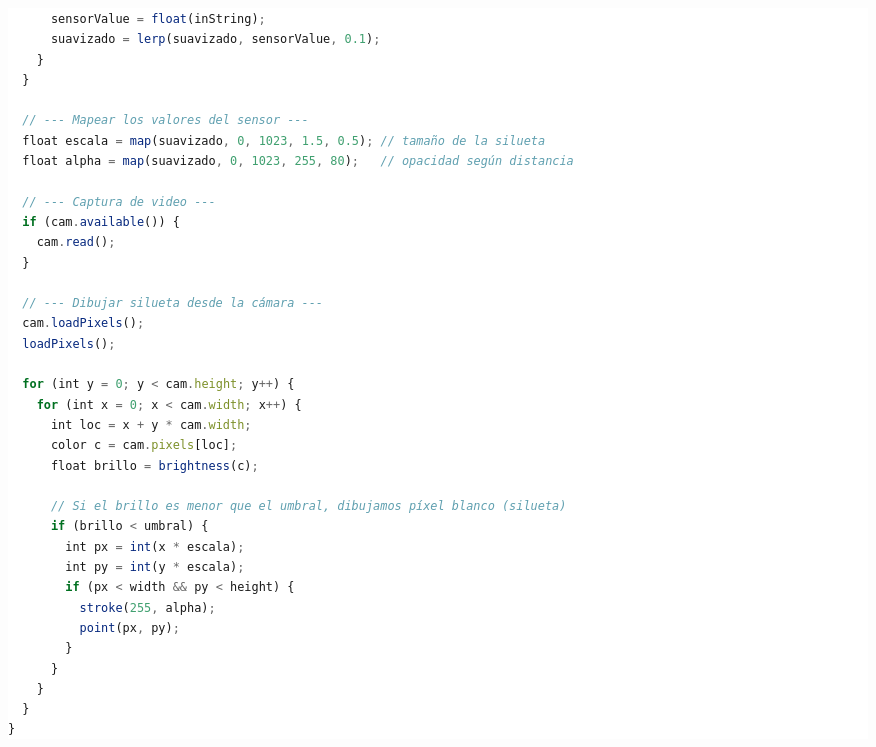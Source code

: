 ```js
      sensorValue = float(inString);
      suavizado = lerp(suavizado, sensorValue, 0.1);
    }
  }
  
  // --- Mapear los valores del sensor ---
  float escala = map(suavizado, 0, 1023, 1.5, 0.5); // tamaño de la silueta
  float alpha = map(suavizado, 0, 1023, 255, 80);   // opacidad según distancia
  
  // --- Captura de video ---
  if (cam.available()) {
    cam.read();
  }

  // --- Dibujar silueta desde la cámara ---
  cam.loadPixels();
  loadPixels();
  
  for (int y = 0; y < cam.height; y++) {
    for (int x = 0; x < cam.width; x++) {
      int loc = x + y * cam.width;
      color c = cam.pixels[loc];
      float brillo = brightness(c);
      
      // Si el brillo es menor que el umbral, dibujamos píxel blanco (silueta)
      if (brillo < umbral) {
        int px = int(x * escala);
        int py = int(y * escala);
        if (px < width && py < height) {
          stroke(255, alpha);
          point(px, py);
        }
      }
    }
  }
}
```